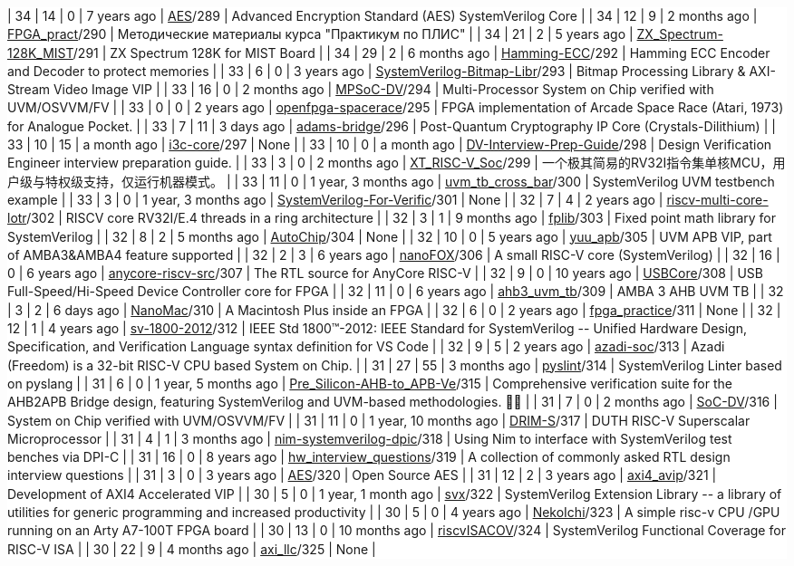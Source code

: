 | 34 | 14 | 0 | 7 years ago | [AES](https://github.com/cjdrake/AES)/289 | Advanced Encryption Standard (AES) SystemVerilog Core |
| 34 | 12 | 9 | 2 months ago | [FPGA_pract](https://github.com/MPSU/FPGA_pract)/290 | Методические материалы курса "Практикум по ПЛИС" |
| 34 | 21 | 2 | 5 years ago | [ZX_Spectrum-128K_MIST](https://github.com/sorgelig/ZX_Spectrum-128K_MIST)/291 | ZX Spectrum 128K for MIST Board |
| 34 | 29 | 2 | 6 months ago | [Hamming-ECC](https://github.com/RoaLogic/Hamming-ECC)/292 | Hamming ECC Encoder and Decoder to protect memories |
| 33 | 6 | 0 | 3 years ago | [SystemVerilog-Bitmap-Libr](https://github.com/Aperture-Electronic/SystemVerilog-Bitmap-Library-AXI-Image-VIP)/293 | Bitmap Processing Library & AXI-Stream Video Image VIP |
| 33 | 16 | 0 | 2 months ago | [MPSoC-DV](https://github.com/PacoReinaCampo/MPSoC-DV)/294 | Multi-Processor System on Chip verified with UVM/OSVVM/FV |
| 33 | 0 | 0 | 2 years ago | [openfpga-spacerace](https://github.com/ericlewis/openfpga-spacerace)/295 | FPGA implementation of Arcade Space Race (Atari, 1973) for Analogue Pocket. |
| 33 | 7 | 11 | 3 days ago | [adams-bridge](https://github.com/chipsalliance/adams-bridge)/296 | Post-Quantum Cryptography IP Core (Crystals-Dilithium) |
| 33 | 10 | 15 | a month ago | [i3c-core](https://github.com/chipsalliance/i3c-core)/297 | None |
| 33 | 10 | 0 | a month ago | [DV-Interview-Prep-Guide](https://github.com/chinthacharan/DV-Interview-Prep-Guide)/298 | Design Verification Engineer interview preparation guide. |
| 33 | 3 | 0 | 2 months ago | [XT_RISC-V_Soc](https://github.com/XuanTongYao/XT_RISC-V_Soc)/299 | 一个极其简易的RV32I指令集单核MCU，用户级与特权级支持，仅运行机器模式。 |
| 33 | 11 | 0 | 1 year, 3 months ago | [uvm_tb_cross_bar](https://github.com/yuravg/uvm_tb_cross_bar)/300 | SystemVerilog UVM testbench example |
| 33 | 3 | 0 | 1 year, 3 months ago | [SystemVerilog-For-Verific](https://github.com/karimmahmoud22/SystemVerilog-For-Verification)/301 | None |
| 32 | 7 | 4 | 2 years ago | [riscv-multi-core-lotr](https://github.com/amichai-bd/riscv-multi-core-lotr)/302 | RISCV core RV32I/E.4 threads in a ring architecture   |
| 32 | 3 | 1 | 9 months ago | [fplib](https://github.com/SkyworksSolutionsInc/fplib)/303 | Fixed point math library for SystemVerilog |
| 32 | 8 | 2 | 5 months ago | [AutoChip](https://github.com/shailja-thakur/AutoChip)/304 | None |
| 32 | 10 | 0 | 5 years ago | [yuu_apb](https://github.com/seabeam/yuu_apb)/305 | UVM APB VIP, part of AMBA3&AMBA4 feature supported |
| 32 | 2 | 3 | 6 years ago | [nanoFOX](https://github.com/Dmitriy0111/nanoFOX)/306 | A small RISC-V core (SystemVerilog) |
| 32 | 16 | 0 | 6 years ago | [anycore-riscv-src](https://github.com/anycore/anycore-riscv-src)/307 | The RTL source for AnyCore RISC-V |
| 32 | 9 | 0 | 10 years ago | [USBCore](https://github.com/ObKo/USBCore)/308 | USB Full-Speed/Hi-Speed Device Controller core for FPGA |
| 32 | 11 | 0 | 6 years ago | [ahb3_uvm_tb](https://github.com/designsolver/ahb3_uvm_tb)/309 | AMBA 3 AHB UVM TB |
| 32 | 3 | 2 | 6 days ago | [NanoMac](https://github.com/MiSTle-Dev/NanoMac)/310 | A Macintosh Plus inside an FPGA |
| 32 | 6 | 0 | 2 years ago | [fpga_practice](https://github.com/wdxm657/fpga_practice)/311 | None |
| 32 | 12 | 1 | 4 years ago | [sv-1800-2012](https://github.com/gvekony/sv-1800-2012)/312 | IEEE Std 1800™-2012: IEEE Standard for SystemVerilog -- Unified Hardware Design, Specification, and Verification Language syntax definition for VS Code |
| 32 | 9 | 5 | 2 years ago | [azadi-soc](https://github.com/merledu/azadi-soc)/313 | Azadi (Freedom) is a 32-bit RISC-V CPU based System on Chip. |
| 31 | 27 | 55 | 3 months ago | [pyslint](https://github.com/AsFigo/pyslint)/314 | SystemVerilog Linter based on pyslang |
| 31 | 6 | 0 | 1 year, 5 months ago | [Pre_Silicon-AHB-to_APB-Ve](https://github.com/Ghonimo/Pre_Silicon-AHB-to_APB-Verification)/315 | Comprehensive verification suite for the AHB2APB Bridge design, featuring SystemVerilog and UVM-based methodologies. 🌉🚀 |
| 31 | 7 | 0 | 2 months ago | [SoC-DV](https://github.com/PacoReinaCampo/SoC-DV)/316 | System on Chip verified with UVM/OSVVM/FV |
| 31 | 11 | 0 | 1 year, 10 months ago | [DRIM-S](https://github.com/ic-lab-duth/DRIM-S)/317 | DUTH RISC-V Superscalar Microprocessor |
| 31 | 4 | 1 | 3 months ago | [nim-systemverilog-dpic](https://github.com/kaushalmodi/nim-systemverilog-dpic)/318 | Using Nim to interface with SystemVerilog test benches via DPI-C |
| 31 | 16 | 0 | 8 years ago | [hw_interview_questions](https://github.com/pengwubj/hw_interview_questions)/319 | A collection of commonly asked RTL design interview questions |
| 31 | 3 | 0 | 3 years ago | [AES](https://github.com/Open-Source-Hardware-Initiative/AES)/320 | Open Source AES |
| 31 | 12 | 2 | 3 years ago | [axi4_avip](https://github.com/muneeb-mbytes/axi4_avip)/321 | Development of AXI4 Accelerated VIP |
| 30 | 5 | 0 | 1 year, 1 month ago | [svx](https://github.com/mxg/svx)/322 | SystemVerilog Extension Library -- a library of utilities for generic programming and increased productivity |
| 30 | 5 | 0 | 4 years ago | [NekoIchi](https://github.com/ecilasun/NekoIchi)/323 | A simple risc-v CPU /GPU running on an Arty A7-100T FPGA board |
| 30 | 13 | 0 | 10 months ago | [riscvISACOV](https://github.com/riscv-verification/riscvISACOV)/324 | SystemVerilog Functional Coverage for RISC-V ISA |
| 30 | 22 | 9 | 4 months ago | [axi_llc](https://github.com/pulp-platform/axi_llc)/325 | None |